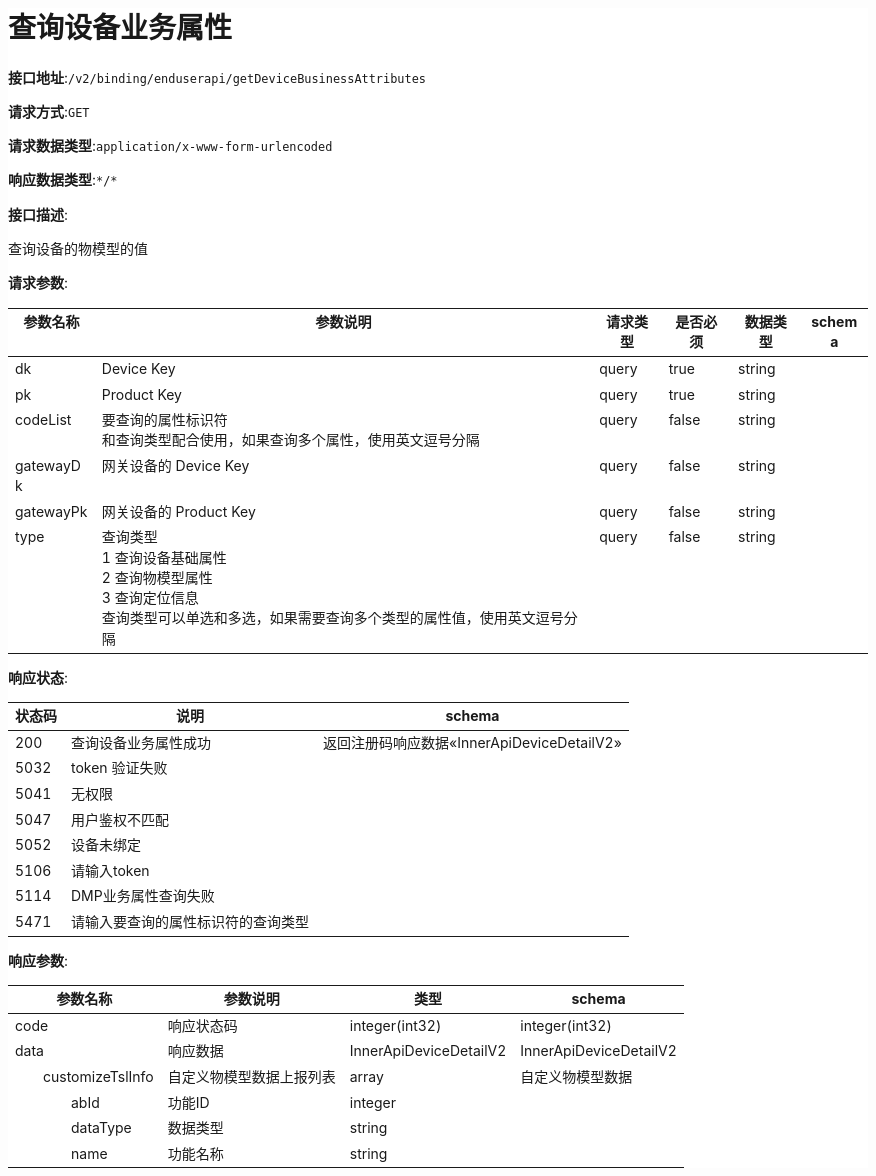 # 查询设备业务属性


**接口地址**:`/v2/binding/enduserapi/getDeviceBusinessAttributes`


**请求方式**:`GET`


**请求数据类型**:`application/x-www-form-urlencoded`


**响应数据类型**:`*/*`


**接口描述**:<p>查询设备的物模型的值</p>


**请求参数**:


| 参数名称  | 参数说明                                                     | 请求类型 | 是否必须 | 数据类型 | schema |
| --------- | ------------------------------------------------------------ | -------- | -------- | -------- | ------ |
| dk        | Device Key                                                   | query    | true     | string   |        |
| pk        | Product Key                                                  | query    | true     | string   |        |
| codeList  | 要查询的属性标识符<br/>和查询类型配合使用，如果查询多个属性，使用英文逗号分隔 | query    | false    | string   |        |
| gatewayDk | 网关设备的 Device Key                                        | query    | false    | string   |        |
| gatewayPk | 网关设备的 Product Key                                       | query    | false    | string   |        |
| type      | 查询类型<br/>1 查询设备基础属性<br/>2 查询物模型属性<br/>3 查询定位信息<br/>查询类型可以单选和多选，如果需要查询多个类型的属性值，使用英文逗号分隔 | query    | false    | string   |        |


**响应状态**:


| 状态码 | 说明                               | schema                                     |
| ------ | ---------------------------------- | ------------------------------------------ |
| 200    | 查询设备业务属性成功               | 返回注册码响应数据«InnerApiDeviceDetailV2» |
| 5032   | token 验证失败                     |                                            |
| 5041   | 无权限                             |                                            |
| 5047   | 用户鉴权不匹配                     |                                            |
| 5052   | 设备未绑定                         |                                            |
| 5106   | 请输入token                        |                                            |
| 5114   | DMP业务属性查询失败                |                                            |
| 5471   | 请输入要查询的属性标识符的查询类型 |                                            |


**响应参数**:


| 参数名称                                | 参数说明                                             | 类型                   | schema                 |
| --------------------------------------- | ---------------------------------------------------- | ---------------------- | ---------------------- |
| code                                    | 响应状态码                                           | integer(int32)         | integer(int32)         |
| data                                    | 响应数据                                             | InnerApiDeviceDetailV2 | InnerApiDeviceDetailV2 |
| &emsp;&emsp;customizeTslInfo            | 自定义物模型数据上报列表                             | array                  | 自定义物模型数据       |
| &emsp;&emsp;&emsp;&emsp;abId            | 功能ID                                               | integer                |                        |
| &emsp;&emsp;&emsp;&emsp;dataType        | 数据类型                                             | string                 |                        |
| &emsp;&emsp;&emsp;&emsp;name            | 功能名称                                             | string                 |                        |